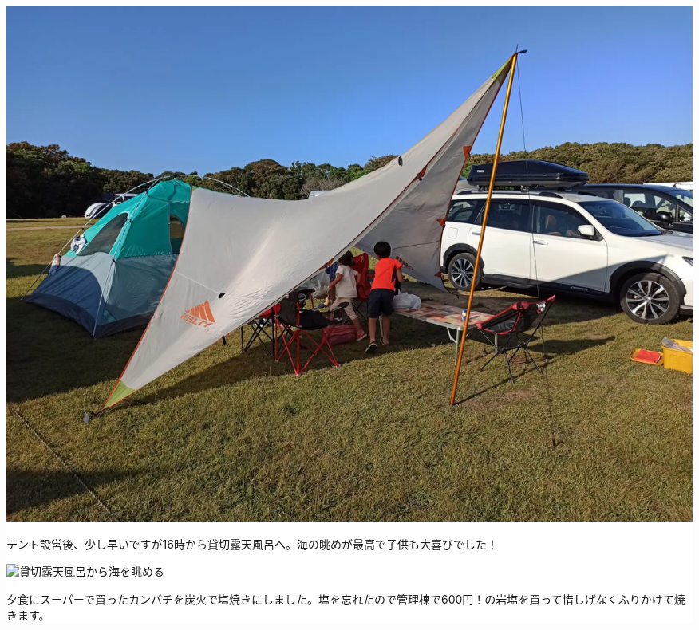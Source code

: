 ![タープ](./images/IMG_20210810_164816.webp)

テント設営後、少し早いですが16時から貸切露天風呂へ。海の眺めが最高で子供も大喜びでした！

![貸切露天風呂から海を眺める](./images/IMG_20210810_160600.webp)

夕食にスーパーで買ったカンパチを炭火で塩焼きにしました。塩を忘れたので管理棟で600円！の岩塩を買って惜しげなくふりかけて焼きます。

